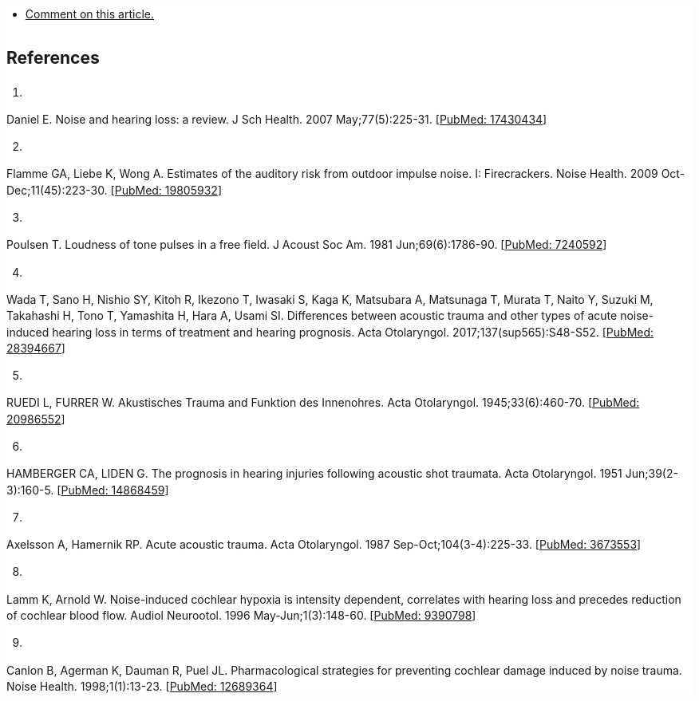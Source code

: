   * [Comment on this article.](https://www.statpearls.com/articlelibrary/commentarticle/149250/?utm_source=pubmed&utm_campaign=comments&utm_content=149250)

## References

1.
    

Daniel E. Noise and hearing loss: a review. J Sch Health. 2007 May;77(5):225-31. [[PubMed: 17430434](https://pubmed.ncbi.nlm.nih.gov/17430434)]

2.
    

Flamme GA, Liebe K, Wong A. Estimates of the auditory risk from outdoor impulse noise. I: Firecrackers. Noise Health. 2009 Oct-Dec;11(45):223-30. [[PubMed: 19805932](https://pubmed.ncbi.nlm.nih.gov/19805932)]

3.
    

Poulsen T. Loudness of tone pulses in a free field. J Acoust Soc Am. 1981 Jun;69(6):1786-90. [[PubMed: 7240592](https://pubmed.ncbi.nlm.nih.gov/7240592)]

4.
    

Wada T, Sano H, Nishio SY, Kitoh R, Ikezono T, Iwasaki S, Kaga K, Matsubara A, Matsunaga T, Murata T, Naito Y, Suzuki M, Takahashi H, Tono T, Yamashita H, Hara A, Usami SI. Differences between acoustic trauma and other types of acute noise-induced hearing loss in terms of treatment and hearing prognosis. Acta Otolaryngol. 2017;137(sup565):S48-S52. [[PubMed: 28394667](https://pubmed.ncbi.nlm.nih.gov/28394667)]

5.
    

RUEDI L, FURRER W. Akustisches Trauma and Funktion des Innenohres. Acta Otolaryngol. 1945;33(6):460-70. [[PubMed: 20986552](https://pubmed.ncbi.nlm.nih.gov/20986552)]

6.
    

HAMBERGER CA, LIDEN G. The prognosis in hearing injuries following acoustic shot traumata. Acta Otolaryngol. 1951 Jun;39(2-3):160-5. [[PubMed: 14868459](https://pubmed.ncbi.nlm.nih.gov/14868459)]

7.
    

Axelsson A, Hamernik RP. Acute acoustic trauma. Acta Otolaryngol. 1987 Sep-Oct;104(3-4):225-33. [[PubMed: 3673553](https://pubmed.ncbi.nlm.nih.gov/3673553)]

8.
    

Lamm K, Arnold W. Noise-induced cochlear hypoxia is intensity dependent, correlates with hearing loss and precedes reduction of cochlear blood flow. Audiol Neurootol. 1996 May-Jun;1(3):148-60. [[PubMed: 9390798](https://pubmed.ncbi.nlm.nih.gov/9390798)]

9.
    

Canlon B, Agerman K, Dauman R, Puel JL. Pharmacological strategies for preventing cochlear damage induced by noise trauma. Noise Health. 1998;1(1):13-23. [[PubMed: 12689364](https://pubmed.ncbi.nlm.nih.gov/12689364)]
